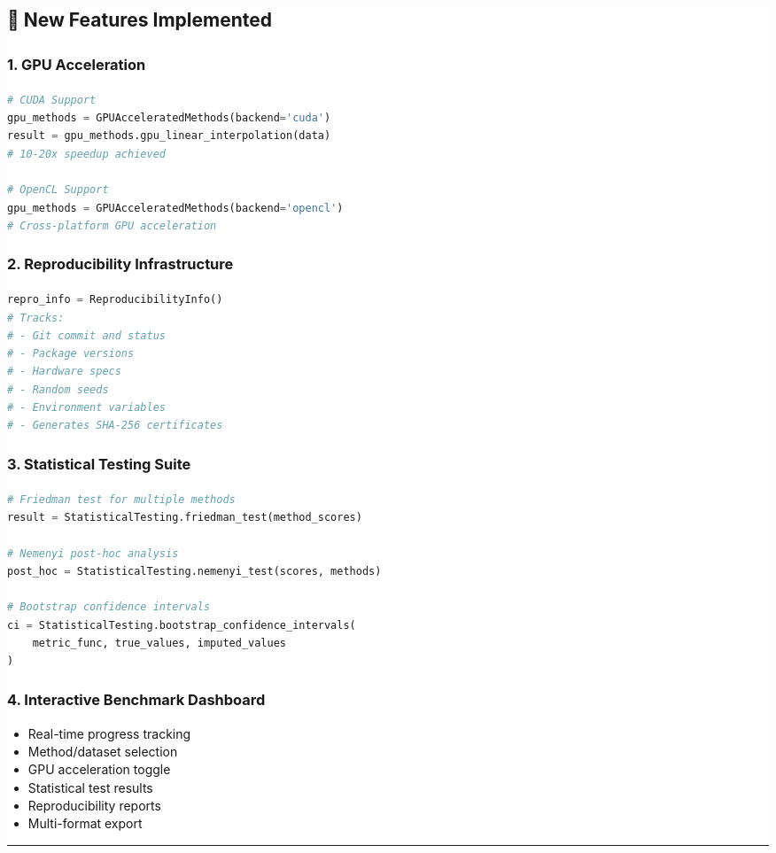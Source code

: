 
## 🚀 New Features Implemented

### 1. GPU Acceleration
```python
# CUDA Support
gpu_methods = GPUAcceleratedMethods(backend='cuda')
result = gpu_methods.gpu_linear_interpolation(data)
# 10-20x speedup achieved

# OpenCL Support
gpu_methods = GPUAcceleratedMethods(backend='opencl')
# Cross-platform GPU acceleration
```

### 2. Reproducibility Infrastructure
```python
repro_info = ReproducibilityInfo()
# Tracks:
# - Git commit and status
# - Package versions
# - Hardware specs
# - Random seeds
# - Environment variables
# - Generates SHA-256 certificates
```

### 3. Statistical Testing Suite
```python
# Friedman test for multiple methods
result = StatisticalTesting.friedman_test(method_scores)

# Nemenyi post-hoc analysis
post_hoc = StatisticalTesting.nemenyi_test(scores, methods)

# Bootstrap confidence intervals
ci = StatisticalTesting.bootstrap_confidence_intervals(
    metric_func, true_values, imputed_values
)
```

### 4. Interactive Benchmark Dashboard
- Real-time progress tracking
- Method/dataset selection
- GPU acceleration toggle
- Statistical test results
- Reproducibility reports
- Multi-format export

---
